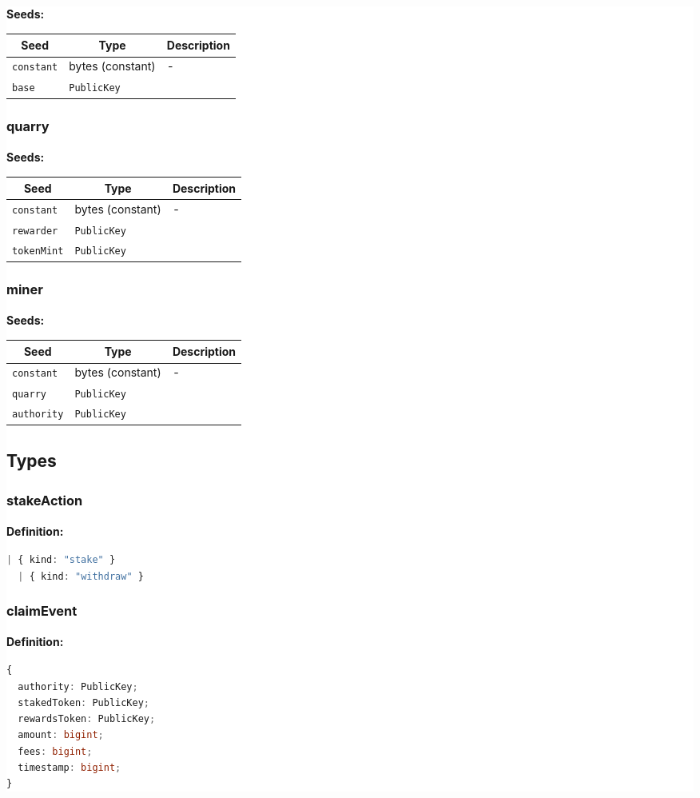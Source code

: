 **Seeds:**

| Seed       | Type             | Description |
| ---------- | ---------------- | ----------- |
| `constant` | bytes (constant) | -           |
| `base`     | `PublicKey`      |             |

### quarry

**Seeds:**

| Seed        | Type             | Description |
| ----------- | ---------------- | ----------- |
| `constant`  | bytes (constant) | -           |
| `rewarder`  | `PublicKey`      |             |
| `tokenMint` | `PublicKey`      |             |

### miner

**Seeds:**

| Seed        | Type             | Description |
| ----------- | ---------------- | ----------- |
| `constant`  | bytes (constant) | -           |
| `quarry`    | `PublicKey`      |             |
| `authority` | `PublicKey`      |             |

## Types

### stakeAction

**Definition:**

```typescript
| { kind: "stake" }
  | { kind: "withdraw" }
```

### claimEvent

**Definition:**

```typescript
{
  authority: PublicKey;
  stakedToken: PublicKey;
  rewardsToken: PublicKey;
  amount: bigint;
  fees: bigint;
  timestamp: bigint;
}
```
